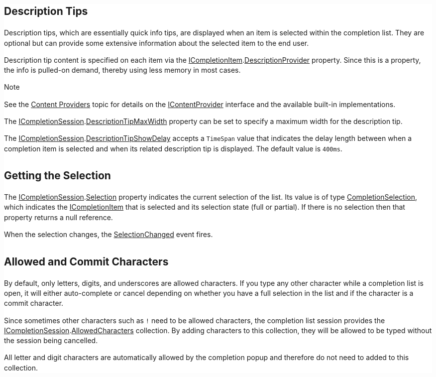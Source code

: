 ## Description Tips

Description tips, which are essentially quick info tips, are displayed when an item is selected within the completion list.  They are optional but can provide some extensive information about the selected item to the end user.

Description tip content is specified on each item via the [ICompletionItem](xref:ActiproSoftware.UI.WinForms.Controls.SyntaxEditor.IntelliPrompt.ICompletionItem).[DescriptionProvider](xref:ActiproSoftware.UI.WinForms.Controls.SyntaxEditor.IntelliPrompt.ICompletionItem.DescriptionProvider) property.  Since this is a property, the info is pulled-on demand, thereby using less memory in most cases.

> [!NOTE]
> See the [Content Providers](popup-content-providers.md) topic for details on the [IContentProvider](xref:ActiproSoftware.UI.WinForms.Controls.SyntaxEditor.IntelliPrompt.IContentProvider) interface and the available built-in implementations.

The [ICompletionSession](xref:ActiproSoftware.UI.WinForms.Controls.SyntaxEditor.IntelliPrompt.ICompletionSession).[DescriptionTipMaxWidth](xref:ActiproSoftware.UI.WinForms.Controls.SyntaxEditor.IntelliPrompt.ICompletionSession.DescriptionTipMaxWidth) property can be set to specify a maximum width for the description tip.

The [ICompletionSession](xref:ActiproSoftware.UI.WinForms.Controls.SyntaxEditor.IntelliPrompt.ICompletionSession).[DescriptionTipShowDelay](xref:ActiproSoftware.UI.WinForms.Controls.SyntaxEditor.IntelliPrompt.ICompletionSession.DescriptionTipShowDelay) accepts a `TimeSpan` value that indicates the delay length between when a completion item is selected and when its related description tip is displayed.  The default value is `400ms`.

## Getting the Selection

The [ICompletionSession](xref:ActiproSoftware.UI.WinForms.Controls.SyntaxEditor.IntelliPrompt.ICompletionSession).[Selection](xref:ActiproSoftware.UI.WinForms.Controls.SyntaxEditor.IntelliPrompt.ICompletionSession.Selection) property indicates the current selection of the list.  Its value is of type [CompletionSelection](xref:ActiproSoftware.UI.WinForms.Controls.SyntaxEditor.IntelliPrompt.CompletionSelection), which indicates the [ICompletionItem](xref:ActiproSoftware.UI.WinForms.Controls.SyntaxEditor.IntelliPrompt.ICompletionItem) that is selected and its selection state (full or partial).  If there is no selection then that property returns a null reference.

When the selection changes, the [SelectionChanged](xref:ActiproSoftware.UI.WinForms.Controls.SyntaxEditor.IntelliPrompt.ICompletionSession.SelectionChanged) event fires.

## Allowed and Commit Characters

By default, only letters, digits, and underscores are allowed characters.  If you type any other character while a completion list is open, it will either auto-complete or cancel depending on whether you have a full selection in the list and if the character is a commit character.

Since sometimes other characters such as `!` need to be allowed characters, the completion list session provides the [ICompletionSession](xref:ActiproSoftware.UI.WinForms.Controls.SyntaxEditor.IntelliPrompt.ICompletionSession).[AllowedCharacters](xref:ActiproSoftware.UI.WinForms.Controls.SyntaxEditor.IntelliPrompt.ICompletionSession.AllowedCharacters) collection.  By adding characters to this collection, they will be allowed to be typed without the session being cancelled.

All letter and digit characters are automatically allowed by the completion popup and therefore do not need to added to this collection.
